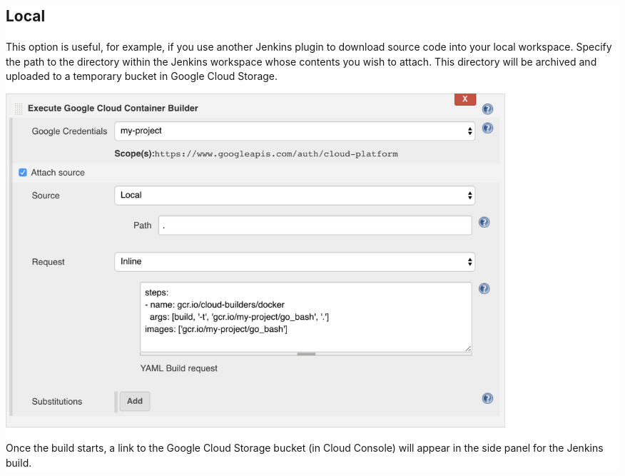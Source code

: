 
## Local

This option is useful, for example, if you use another Jenkins plugin to
download source code into your local workspace. Specify the path to the
directory within the Jenkins workspace whose contents you wish to attach. This
directory will be archived and uploaded to a temporary bucket in Google Cloud
Storage.


<img src="docs/images/local.png" alt="Local source" width="700" />


Once the build starts, a link to the Google Cloud Storage bucket (in Cloud
Console) will appear in the side panel for the Jenkins build.

